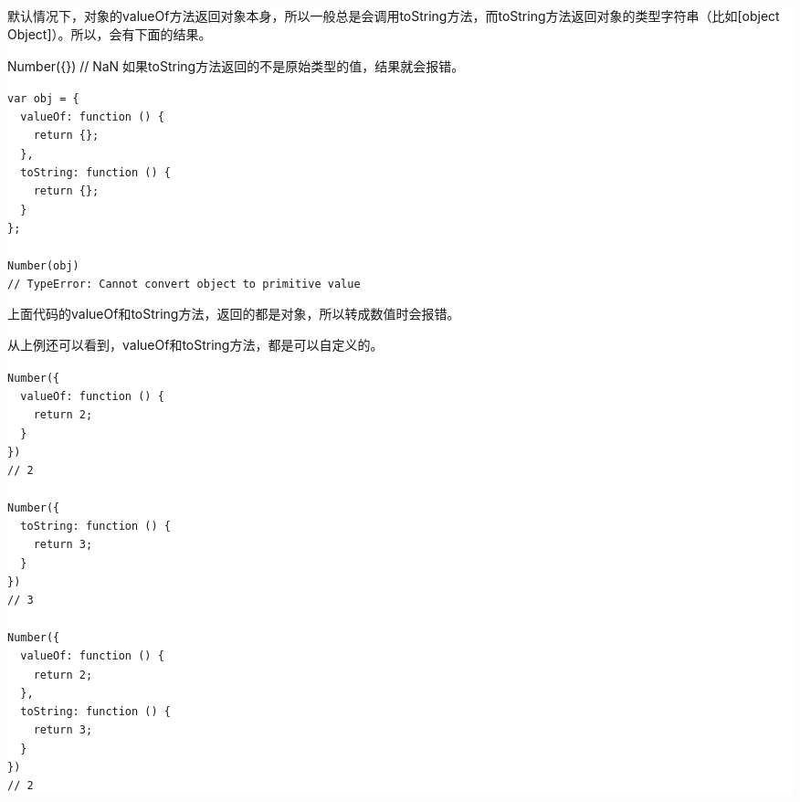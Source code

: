 
默认情况下，对象的valueOf方法返回对象本身，所以一般总是会调用toString方法，而toString方法返回对象的类型字符串（比如[object Object]）。所以，会有下面的结果。



Number({}) // NaN
如果toString方法返回的不是原始类型的值，结果就会报错。



```
var obj = {
  valueOf: function () {
    return {};
  },
  toString: function () {
    return {};
  }
};

Number(obj)
// TypeError: Cannot convert object to primitive value
```



上面代码的valueOf和toString方法，返回的都是对象，所以转成数值时会报错。



从上例还可以看到，valueOf和toString方法，都是可以自定义的。



```
Number({
  valueOf: function () {
    return 2;
  }
})
// 2

Number({
  toString: function () {
    return 3;
  }
})
// 3

Number({
  valueOf: function () {
    return 2;
  },
  toString: function () {
    return 3;
  }
})
// 2
```
